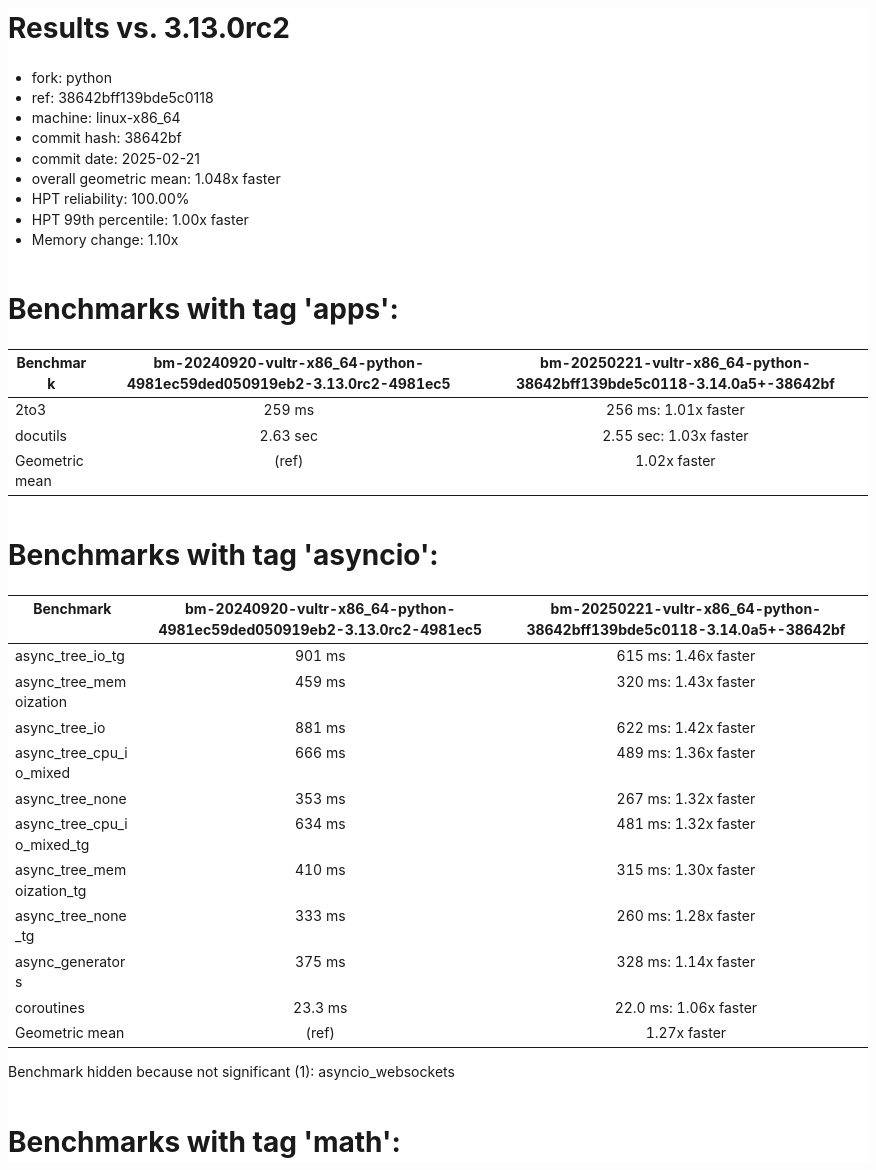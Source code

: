 # Results vs. 3.13.0rc2

- fork: python
- ref: 38642bff139bde5c0118
- machine: linux-x86_64
- commit hash: 38642bf
- commit date: 2025-02-21
- overall geometric mean: 1.048x faster
- HPT reliability: 100.00%
- HPT 99th percentile: 1.00x faster
- Memory change: 1.10x

Benchmarks with tag 'apps':
===========================

| Benchmark      | bm-20240920-vultr-x86_64-python-4981ec59ded050919eb2-3.13.0rc2-4981ec5 | bm-20250221-vultr-x86_64-python-38642bff139bde5c0118-3.14.0a5+-38642bf |
|----------------|:----------------------------------------------------------------------:|:----------------------------------------------------------------------:|
| 2to3           | 259 ms                                                                 | 256 ms: 1.01x faster                                                   |
| docutils       | 2.63 sec                                                               | 2.55 sec: 1.03x faster                                                 |
| Geometric mean | (ref)                                                                  | 1.02x faster                                                           |

Benchmarks with tag 'asyncio':
==============================

| Benchmark                  | bm-20240920-vultr-x86_64-python-4981ec59ded050919eb2-3.13.0rc2-4981ec5 | bm-20250221-vultr-x86_64-python-38642bff139bde5c0118-3.14.0a5+-38642bf |
|----------------------------|:----------------------------------------------------------------------:|:----------------------------------------------------------------------:|
| async_tree_io_tg           | 901 ms                                                                 | 615 ms: 1.46x faster                                                   |
| async_tree_memoization     | 459 ms                                                                 | 320 ms: 1.43x faster                                                   |
| async_tree_io              | 881 ms                                                                 | 622 ms: 1.42x faster                                                   |
| async_tree_cpu_io_mixed    | 666 ms                                                                 | 489 ms: 1.36x faster                                                   |
| async_tree_none            | 353 ms                                                                 | 267 ms: 1.32x faster                                                   |
| async_tree_cpu_io_mixed_tg | 634 ms                                                                 | 481 ms: 1.32x faster                                                   |
| async_tree_memoization_tg  | 410 ms                                                                 | 315 ms: 1.30x faster                                                   |
| async_tree_none_tg         | 333 ms                                                                 | 260 ms: 1.28x faster                                                   |
| async_generators           | 375 ms                                                                 | 328 ms: 1.14x faster                                                   |
| coroutines                 | 23.3 ms                                                                | 22.0 ms: 1.06x faster                                                  |
| Geometric mean             | (ref)                                                                  | 1.27x faster                                                           |

Benchmark hidden because not significant (1): asyncio_websockets

Benchmarks with tag 'math':
===========================

